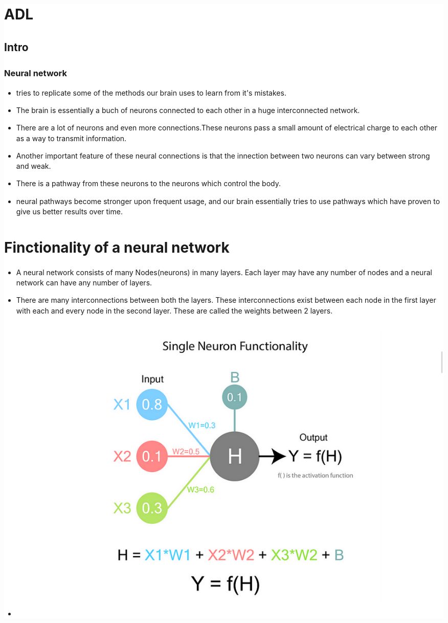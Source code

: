 # ADL

## Intro

### Neural network

- tries to replicate some of the methods our brain uses to learn from it's mistakes.

- The brain is essentially a buch of neurons connected to each other in a huge interconnected network.

- There are a lot of neurons and even more connections.These neurons pass a small amount of electrical charge to each other as a way to transmit information.

- Another important feature of these neural connections is that the innection between two neurons can vary between strong and weak.

- There is a pathway from these neurons to the neurons which control the body. 

- neural pathways become stronger upon frequent usage, and our brain essentially tries to use pathways which have proven to give us better results over time.

# Finctionality of a neural network

- A neural network consists of many Nodes(neurons) in many layers. Each layer may have any number of nodes and a neural network can have any number of layers. 

- There are many interconnections between both the layers. These interconnections exist between each node in the first layer with each and every node in the second layer. These are called the weights between 2 layers.

- ![alt text](image.png)
